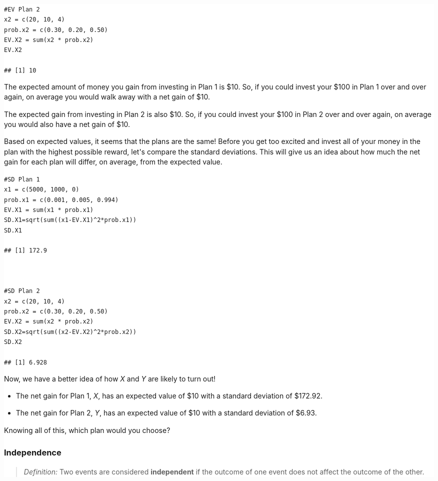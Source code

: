  

    #EV Plan 2
    x2 = c(20, 10, 4)
    prob.x2 = c(0.30, 0.20, 0.50)
    EV.X2 = sum(x2 * prob.x2)
    EV.X2

    ## [1] 10

 
The expected amount of money you gain from investing in Plan 1 is \$10.  So, if you could invest your \$100 in Plan 1 over and over again, on average you would walk away with a net gain of \$10.  
 
The expected gain from investing in Plan 2 is also \$10.  So, if you could invest your \$100 in Plan 2 over and over again, on average you would also have a net gain of \$10.  
 
Based on expected values, it seems that the plans are the same!  Before you get too excited and invest all of your money in the plan with the highest possible reward, let's compare the standard deviations.  This will give us an idea about how much the net gain for each plan will differ, on average, from the expected value.
 

    #SD Plan 1
    x1 = c(5000, 1000, 0)
    prob.x1 = c(0.001, 0.005, 0.994)
    EV.X1 = sum(x1 * prob.x1)
    SD.X1=sqrt(sum((x1-EV.X1)^2*prob.x1))
    SD.X1

    ## [1] 172.9

 

    #SD Plan 2
    x2 = c(20, 10, 4)
    prob.x2 = c(0.30, 0.20, 0.50)
    EV.X2 = sum(x2 * prob.x2)
    SD.X2=sqrt(sum((x2-EV.X2)^2*prob.x2))
    SD.X2

    ## [1] 6.928

 
Now, we have a better idea of how $X$ and $Y$ are likely to turn out!
 
* The net gain for Plan 1, $X$, has an expected value of \$10  with a standard deviation of \$172.92.
 
* The net gain for Plan 2, $Y$, has an expected value of \$10  with a standard deviation of \$6.93.
 
Knowing all of this, which plan would you choose?
 
### Independence
 
  > *Definition:* Two events are considered **independent** if the outcome of one event does not affect the outcome of the other.
 